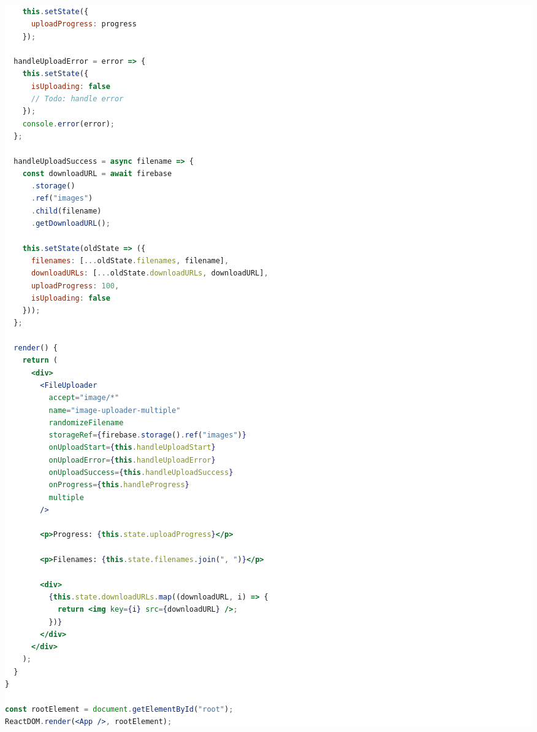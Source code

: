 ```jsx
    this.setState({
      uploadProgress: progress
    });

  handleUploadError = error => {
    this.setState({
      isUploading: false
      // Todo: handle error
    });
    console.error(error);
  };

  handleUploadSuccess = async filename => {
    const downloadURL = await firebase
      .storage()
      .ref("images")
      .child(filename)
      .getDownloadURL();

    this.setState(oldState => ({
      filenames: [...oldState.filenames, filename],
      downloadURLs: [...oldState.downloadURLs, downloadURL],
      uploadProgress: 100,
      isUploading: false
    }));
  };

  render() {
    return (
      <div>
        <FileUploader
          accept="image/*"
          name="image-uploader-multiple"
          randomizeFilename
          storageRef={firebase.storage().ref("images")}
          onUploadStart={this.handleUploadStart}
          onUploadError={this.handleUploadError}
          onUploadSuccess={this.handleUploadSuccess}
          onProgress={this.handleProgress}
          multiple
        />

        <p>Progress: {this.state.uploadProgress}</p>

        <p>Filenames: {this.state.filenames.join(", ")}</p>

        <div>
          {this.state.downloadURLs.map((downloadURL, i) => {
            return <img key={i} src={downloadURL} />;
          })}
        </div>
      </div>
    );
  }
}

const rootElement = document.getElementById("root");
ReactDOM.render(<App />, rootElement);
```
